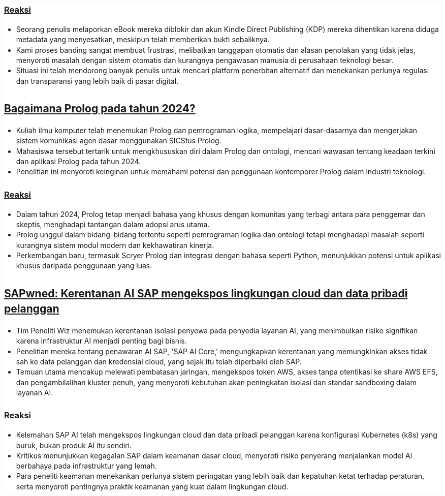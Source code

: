 ### [Reaksi](https://news.ycombinator.com/item?id=40992654)

- Seorang penulis melaporkan eBook mereka diblokir dan akun Kindle Direct Publishing (KDP) mereka dihentikan karena diduga metadata yang menyesatkan, meskipun telah memberikan bukti sebaliknya.
- Kami proses banding sangat membuat frustrasi, melibatkan tanggapan otomatis dan alasan penolakan yang tidak jelas, menyoroti masalah dengan sistem otomatis dan kurangnya pengawasan manusia di perusahaan teknologi besar.
- Situasi ini telah mendorong banyak penulis untuk mencari platform penerbitan alternatif dan menekankan perlunya regulasi dan transparansi yang lebih baik di pasar digital.

## [Bagaimana Prolog pada tahun 2024?](https://news.ycombinator.com/item?id=40994552)

- Kuliah ilmu komputer telah menemukan Prolog dan pemrograman logika, mempelajari dasar-dasarnya dan mengerjakan sistem komunikasi agen dasar menggunakan SICStus Prolog.
- Mahasiswa tersebut tertarik untuk mengkhususkan diri dalam Prolog dan ontologi, mencari wawasan tentang keadaan terkini dan aplikasi Prolog pada tahun 2024.
- Penelitian ini menyoroti keinginan untuk memahami potensi dan penggunaan kontemporer Prolog dalam industri teknologi.

### [Reaksi](https://news.ycombinator.com/item?id=40994552)

- Dalam tahun 2024, Prolog tetap menjadi bahasa yang khusus dengan komunitas yang terbagi antara para penggemar dan skeptis, menghadapi tantangan dalam adopsi arus utama.
- Prolog unggul dalam bidang-bidang tertentu seperti pemrograman logika dan ontologi tetapi menghadapi masalah seperti kurangnya sistem modul modern dan kekhawatiran kinerja.
- Perkembangan baru, termasuk Scryer Prolog dan integrasi dengan bahasa seperti Python, menunjukkan potensi untuk aplikasi khusus daripada penggunaan yang luas.

## [SAPwned: Kerentanan AI SAP mengekspos lingkungan cloud dan data pribadi pelanggan](https://www.wiz.io/blog/sapwned-sap-ai-vulnerabilities-ai-security)

- Tim Peneliti Wiz menemukan kerentanan isolasi penyewa pada penyedia layanan AI, yang menimbulkan risiko signifikan karena infrastruktur AI menjadi penting bagi bisnis.
- Penelitian mereka tentang penawaran AI SAP, 'SAP AI Core,' mengungkapkan kerentanan yang memungkinkan akses tidak sah ke data pelanggan dan kredensial cloud, yang sejak itu telah diperbaiki oleh SAP.
- Temuan utama mencakup melewati pembatasan jaringan, mengekspos token AWS, akses tanpa otentikasi ke share AWS EFS, dan pengambilalihan kluster penuh, yang menyoroti kebutuhan akan peningkatan isolasi dan standar sandboxing dalam layanan AI.

### [Reaksi](https://news.ycombinator.com/item?id=40990768)

- Kelemahan SAP AI telah mengekspos lingkungan cloud dan data pribadi pelanggan karena konfigurasi Kubernetes (k8s) yang buruk, bukan produk AI itu sendiri.
- Kritikus menunjukkan kegagalan SAP dalam keamanan dasar cloud, menyoroti risiko penyerang menjalankan model AI berbahaya pada infrastruktur yang lemah.
- Para peneliti keamanan menekankan perlunya sistem peringatan yang lebih baik dan kepatuhan ketat terhadap peraturan, serta menyoroti pentingnya praktik keamanan yang kuat dalam lingkungan cloud.
